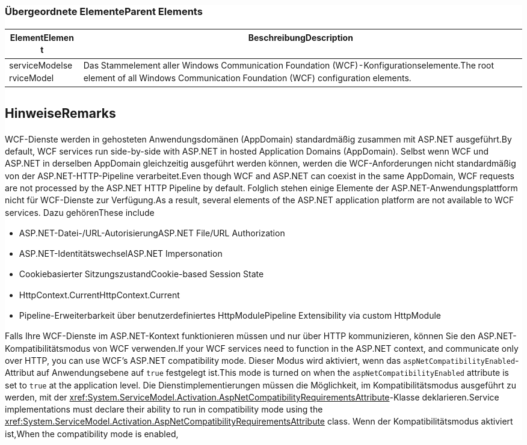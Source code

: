 ### <a name="parent-elements"></a><span data-ttu-id="c18e0-142">Übergeordnete Elemente</span><span class="sxs-lookup"><span data-stu-id="c18e0-142">Parent Elements</span></span>  
  
|<span data-ttu-id="c18e0-143">Element</span><span class="sxs-lookup"><span data-stu-id="c18e0-143">Element</span></span>|<span data-ttu-id="c18e0-144">Beschreibung</span><span class="sxs-lookup"><span data-stu-id="c18e0-144">Description</span></span>|  
|-------------|-----------------|  
|<span data-ttu-id="c18e0-145">serviceModel</span><span class="sxs-lookup"><span data-stu-id="c18e0-145">serviceModel</span></span>|<span data-ttu-id="c18e0-146">Das Stammelement aller Windows Communication Foundation (WCF)-Konfigurationselemente.</span><span class="sxs-lookup"><span data-stu-id="c18e0-146">The root element of all Windows Communication Foundation (WCF) configuration elements.</span></span>|  
  
## <a name="remarks"></a><span data-ttu-id="c18e0-147">Hinweise</span><span class="sxs-lookup"><span data-stu-id="c18e0-147">Remarks</span></span>  
 <span data-ttu-id="c18e0-148">WCF-Dienste werden in gehosteten Anwendungsdomänen (AppDomain) standardmäßig zusammen mit ASP.NET ausgeführt.</span><span class="sxs-lookup"><span data-stu-id="c18e0-148">By default, WCF services run side-by-side with ASP.NET in hosted Application Domains (AppDomain).</span></span> <span data-ttu-id="c18e0-149">Selbst wenn WCF und ASP.NET in derselben AppDomain gleichzeitig ausgeführt werden können, werden die WCF-Anforderungen nicht standardmäßig von der ASP.NET-HTTP-Pipeline verarbeitet.</span><span class="sxs-lookup"><span data-stu-id="c18e0-149">Even though WCF and ASP.NET can coexist in the same AppDomain, WCF requests are not processed by the ASP.NET HTTP Pipeline by default.</span></span> <span data-ttu-id="c18e0-150">Folglich stehen einige Elemente der ASP.NET-Anwendungsplattform nicht für WCF-Dienste zur Verfügung.</span><span class="sxs-lookup"><span data-stu-id="c18e0-150">As a result, several elements of the ASP.NET application platform are not available to WCF services.</span></span> <span data-ttu-id="c18e0-151">Dazu gehören</span><span class="sxs-lookup"><span data-stu-id="c18e0-151">These include</span></span>  
  
- <span data-ttu-id="c18e0-152">ASP.NET-Datei-/URL-Autorisierung</span><span class="sxs-lookup"><span data-stu-id="c18e0-152">ASP.NET File/URL Authorization</span></span>  
  
- <span data-ttu-id="c18e0-153">ASP.NET-Identitätswechsel</span><span class="sxs-lookup"><span data-stu-id="c18e0-153">ASP.NET Impersonation</span></span>  
  
- <span data-ttu-id="c18e0-154">Cookiebasierter Sitzungszustand</span><span class="sxs-lookup"><span data-stu-id="c18e0-154">Cookie-based Session State</span></span>  
  
- <span data-ttu-id="c18e0-155">HttpContext.Current</span><span class="sxs-lookup"><span data-stu-id="c18e0-155">HttpContext.Current</span></span>  
  
- <span data-ttu-id="c18e0-156">Pipeline-Erweiterbarkeit über benutzerdefiniertes HttpModule</span><span class="sxs-lookup"><span data-stu-id="c18e0-156">Pipeline Extensibility via custom HttpModule</span></span>  
  
 <span data-ttu-id="c18e0-157">Falls Ihre WCF-Dienste im ASP.NET-Kontext funktionieren müssen und nur über HTTP kommunizieren, können Sie den ASP.NET-Kompatibilitätsmodus von WCF verwenden.</span><span class="sxs-lookup"><span data-stu-id="c18e0-157">If your WCF services need to function in the ASP.NET context, and communicate only over HTTP, you can use WCF’s ASP.NET compatibility mode.</span></span> <span data-ttu-id="c18e0-158">Dieser Modus wird aktiviert, wenn das `aspNetCompatibilityEnabled`-Attribut auf Anwendungsebene auf `true` festgelegt ist.</span><span class="sxs-lookup"><span data-stu-id="c18e0-158">This mode is turned on when the `aspNetCompatibilityEnabled` attribute is set to `true` at the application level.</span></span> <span data-ttu-id="c18e0-159">Die Dienstimplementierungen müssen die Möglichkeit, im Kompatibilitätsmodus ausgeführt zu werden, mit der <xref:System.ServiceModel.Activation.AspNetCompatibilityRequirementsAttribute>-Klasse deklarieren.</span><span class="sxs-lookup"><span data-stu-id="c18e0-159">Service implementations must declare their ability to run in compatibility mode using the <xref:System.ServiceModel.Activation.AspNetCompatibilityRequirementsAttribute> class.</span></span> <span data-ttu-id="c18e0-160">Wenn der Kompatibilitätsmodus aktiviert ist,</span><span class="sxs-lookup"><span data-stu-id="c18e0-160">When the compatibility mode is enabled,</span></span>  
  